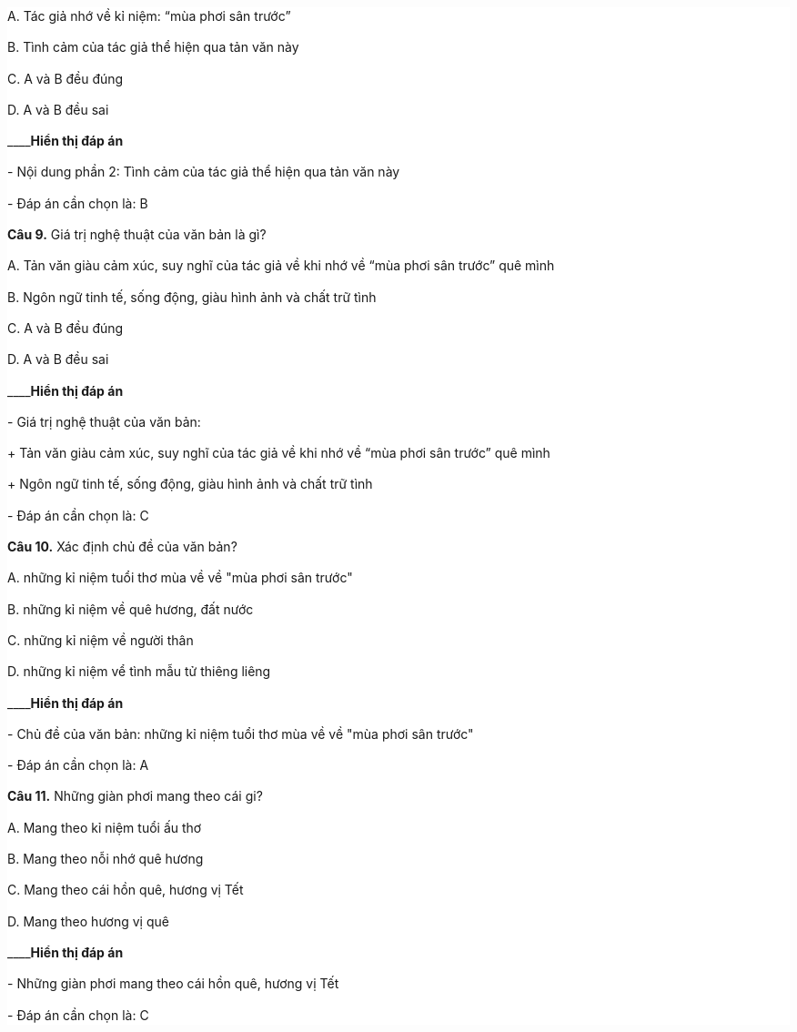A. Tác giả nhớ về kỉ niệm: “mùa phơi sân trước”

B. Tình cảm của tác giả thể hiện qua tản văn này

C. A và B đều đúng

D. A và B đều sai

____**Hiển thị đáp án**

\- Nội dung phần 2: Tình cảm của tác giả thể hiện qua tản văn này

\- Đáp án cần chọn là: B

**Câu 9.** Giá trị nghệ thuật của văn bản là gì?

A. Tản văn giàu cảm xúc, suy nghĩ của tác giả về khi nhớ về “mùa phơi sân trước” quê mình

B. Ngôn ngữ tinh tế, sống động, giàu hình ảnh và chất trữ tình

C. A và B đều đúng

D. A và B đều sai

____**Hiển thị đáp án**

\- Giá trị nghệ thuật của văn bản:

\+ Tản văn giàu cảm xúc, suy nghĩ của tác giả về khi nhớ về “mùa phơi sân trước” quê mình

\+ Ngôn ngữ tinh tế, sống động, giàu hình ảnh và chất trữ tình

\- Đáp án cần chọn là: C

**Câu 10.** Xác định chủ đề của văn bản?

A. những kỉ niệm tuổi thơ mùa về về "mùa phơi sân trước"

B. những kỉ niệm về quê hương, đất nước

C. những kỉ niệm về người thân

D. những kỉ niệm vể tình mẫu tử thiêng liêng

____**Hiển thị đáp án**

\- Chủ đề của văn bản: những kỉ niệm tuổi thơ mùa về về "mùa phơi sân trước"

\- Đáp án cần chọn là: A

**Câu 11.** Những giàn phơi mang theo cái gi?

A. Mang theo kỉ niệm tuổi ấu thơ

B. Mang theo nỗi nhớ quê hương

C. Mang theo cái hồn quê, hương vị Tết

D. Mang theo hương vị quê

____**Hiển thị đáp án**

\- Những giàn phơi mang theo cái hồn quê, hương vị Tết

\- Đáp án cần chọn là: C

